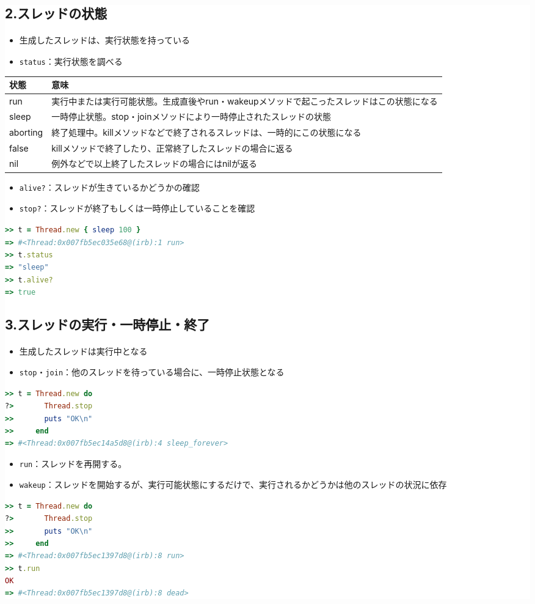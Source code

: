 

## 2.スレッドの状態

* 生成したスレッドは、実行状態を持っている

* `status`：実行状態を調べる

|   状態  |                                    意味                                    |
|:-------|:---------------------------------------------------------------------------|
|run     |実行中または実行可能状態。生成直後やrun・wakeupメソッドで起こったスレッドはこの状態になる|
|sleep   |一時停止状態。stop・joinメソッドにより一時停止されたスレッドの状態                    |
|aborting|終了処理中。killメソッドなどで終了されるスレッドは、一時的にこの状態になる              |
|false   |killメソッドで終了したり、正常終了したスレッドの場合に返る                           |
|nil     |例外などで以上終了したスレッドの場合にはnilが返る                                   |

* `alive?`：スレッドが生きているかどうかの確認

* `stop?`：スレッドが終了もしくは一時停止していることを確認

```ruby
>> t = Thread.new { sleep 100 }
=> #<Thread:0x007fb5ec035e68@(irb):1 run>
>> t.status
=> "sleep"
>> t.alive?
=> true
```



## 3.スレッドの実行・一時停止・終了

* 生成したスレッドは実行中となる

* `stop`・`join`：他のスレッドを待っている場合に、一時停止状態となる

```ruby
>> t = Thread.new do
?>       Thread.stop
>>       puts "OK\n"
>>     end
=> #<Thread:0x007fb5ec14a5d8@(irb):4 sleep_forever>
```

* `run`：スレッドを再開する。

* `wakeup`：スレッドを開始するが、実行可能状態にするだけで、実行されるかどうかは他のスレッドの状況に依存

```ruby
>> t = Thread.new do
?>       Thread.stop
>>       puts "OK\n"
>>     end
=> #<Thread:0x007fb5ec1397d8@(irb):8 run>
>> t.run
OK
=> #<Thread:0x007fb5ec1397d8@(irb):8 dead>
```
